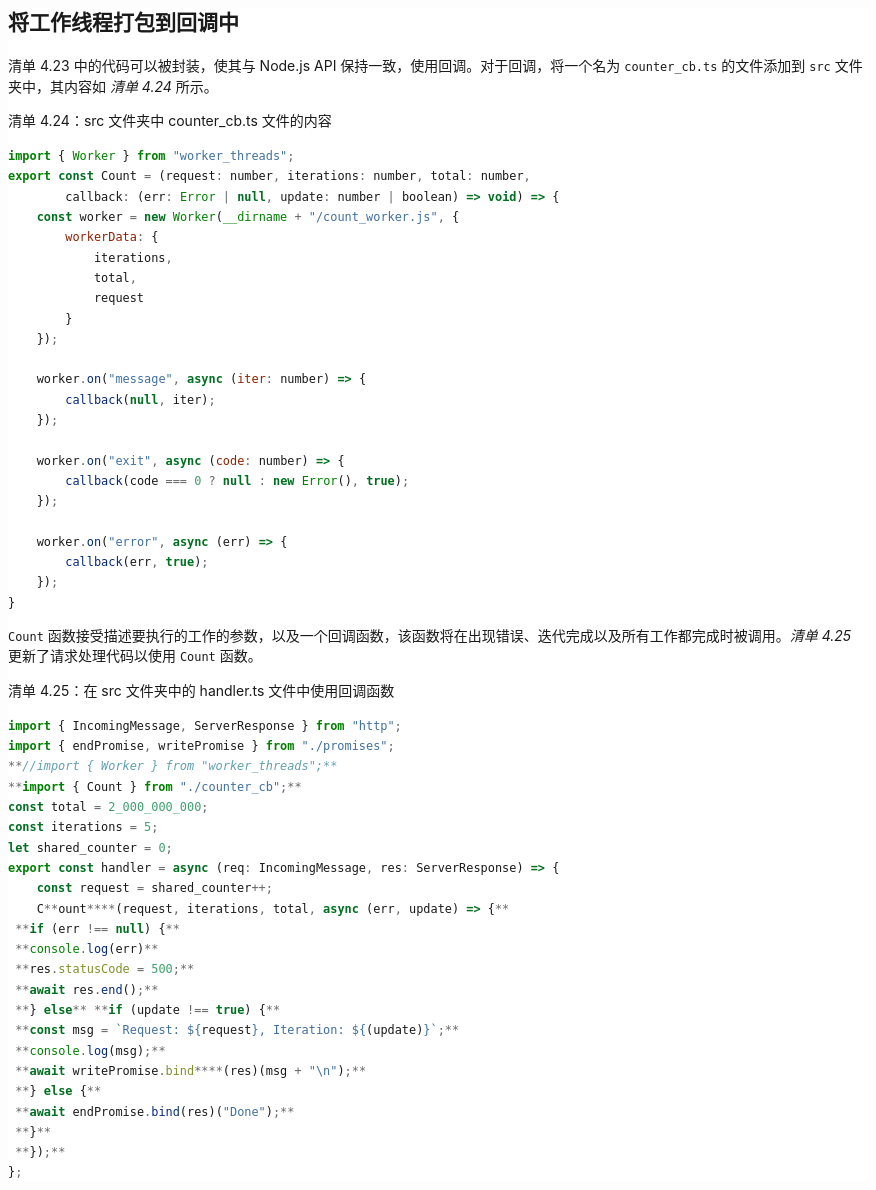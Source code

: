 ## 将工作线程打包到回调中

清单 4.23 中的代码可以被封装，使其与 Node.js API 保持一致，使用回调。对于回调，将一个名为 `counter_cb.ts` 的文件添加到 `src` 文件夹中，其内容如 *清单 4.24* 所示。

清单 4.24：src 文件夹中 counter_cb.ts 文件的内容

```js
import { Worker } from "worker_threads";
export const Count = (request: number, iterations: number, total: number,
        callback: (err: Error | null, update: number | boolean) => void) => {
    const worker = new Worker(__dirname + "/count_worker.js", {
        workerData: {
            iterations,
            total,
            request
        }
    });

    worker.on("message", async (iter: number) => {
        callback(null, iter);
    });

    worker.on("exit", async (code: number) => {
        callback(code === 0 ? null : new Error(), true);
    });

    worker.on("error", async (err) => {
        callback(err, true);
    });       
} 
```

`Count` 函数接受描述要执行的工作的参数，以及一个回调函数，该函数将在出现错误、迭代完成以及所有工作都完成时被调用。*清单 4.25* 更新了请求处理代码以使用 `Count` 函数。

清单 4.25：在 src 文件夹中的 handler.ts 文件中使用回调函数

```js
import { IncomingMessage, ServerResponse } from "http";
import { endPromise, writePromise } from "./promises";
**//import { Worker } from "worker_threads";**
**import { Count } from "./counter_cb";**
const total = 2_000_000_000;
const iterations = 5;
let shared_counter = 0;
export const handler = async (req: IncomingMessage, res: ServerResponse) => {
    const request = shared_counter++;
    C**ount****(request, iterations, total, async (err, update) => {**
 **if (err !== null) {**
 **console.log(err)**
 **res.statusCode = 500;**
 **await res.end();** 
 **} else** **if (update !== true) {**
 **const msg = `Request: ${request}, Iteration: ${(update)}`;**
 **console.log(msg);**
 **await writePromise.bind****(res)(msg + "\n");**
 **} else {**
 **await endPromise.bind(res)("Done");** 
 **}**
 **});**
}; 
```
